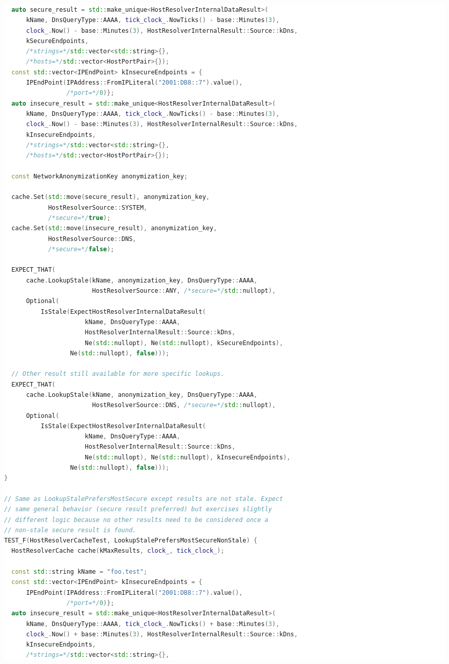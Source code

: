 ```cpp
  auto secure_result = std::make_unique<HostResolverInternalDataResult>(
      kName, DnsQueryType::AAAA, tick_clock_.NowTicks() - base::Minutes(3),
      clock_.Now() - base::Minutes(3), HostResolverInternalResult::Source::kDns,
      kSecureEndpoints,
      /*strings=*/std::vector<std::string>{},
      /*hosts=*/std::vector<HostPortPair>{});
  const std::vector<IPEndPoint> kInsecureEndpoints = {
      IPEndPoint(IPAddress::FromIPLiteral("2001:DB8::7").value(),
                 /*port=*/0)};
  auto insecure_result = std::make_unique<HostResolverInternalDataResult>(
      kName, DnsQueryType::AAAA, tick_clock_.NowTicks() - base::Minutes(3),
      clock_.Now() - base::Minutes(3), HostResolverInternalResult::Source::kDns,
      kInsecureEndpoints,
      /*strings=*/std::vector<std::string>{},
      /*hosts=*/std::vector<HostPortPair>{});

  const NetworkAnonymizationKey anonymization_key;

  cache.Set(std::move(secure_result), anonymization_key,
            HostResolverSource::SYSTEM,
            /*secure=*/true);
  cache.Set(std::move(insecure_result), anonymization_key,
            HostResolverSource::DNS,
            /*secure=*/false);

  EXPECT_THAT(
      cache.LookupStale(kName, anonymization_key, DnsQueryType::AAAA,
                        HostResolverSource::ANY, /*secure=*/std::nullopt),
      Optional(
          IsStale(ExpectHostResolverInternalDataResult(
                      kName, DnsQueryType::AAAA,
                      HostResolverInternalResult::Source::kDns,
                      Ne(std::nullopt), Ne(std::nullopt), kSecureEndpoints),
                  Ne(std::nullopt), false)));

  // Other result still available for more specific lookups.
  EXPECT_THAT(
      cache.LookupStale(kName, anonymization_key, DnsQueryType::AAAA,
                        HostResolverSource::DNS, /*secure=*/std::nullopt),
      Optional(
          IsStale(ExpectHostResolverInternalDataResult(
                      kName, DnsQueryType::AAAA,
                      HostResolverInternalResult::Source::kDns,
                      Ne(std::nullopt), Ne(std::nullopt), kInsecureEndpoints),
                  Ne(std::nullopt), false)));
}

// Same as LookupStalePrefersMostSecure except results are not stale. Expect
// same general behavior (secure result preferred) but exercises slightly
// different logic because no other results need to be considered once a
// non-stale secure result is found.
TEST_F(HostResolverCacheTest, LookupStalePrefersMostSecureNonStale) {
  HostResolverCache cache(kMaxResults, clock_, tick_clock_);

  const std::string kName = "foo.test";
  const std::vector<IPEndPoint> kInsecureEndpoints = {
      IPEndPoint(IPAddress::FromIPLiteral("2001:DB8::7").value(),
                 /*port=*/0)};
  auto insecure_result = std::make_unique<HostResolverInternalDataResult>(
      kName, DnsQueryType::AAAA, tick_clock_.NowTicks() + base::Minutes(3),
      clock_.Now() + base::Minutes(3), HostResolverInternalResult::Source::kDns,
      kInsecureEndpoints,
      /*strings=*/std::vector<std::string>{},
```